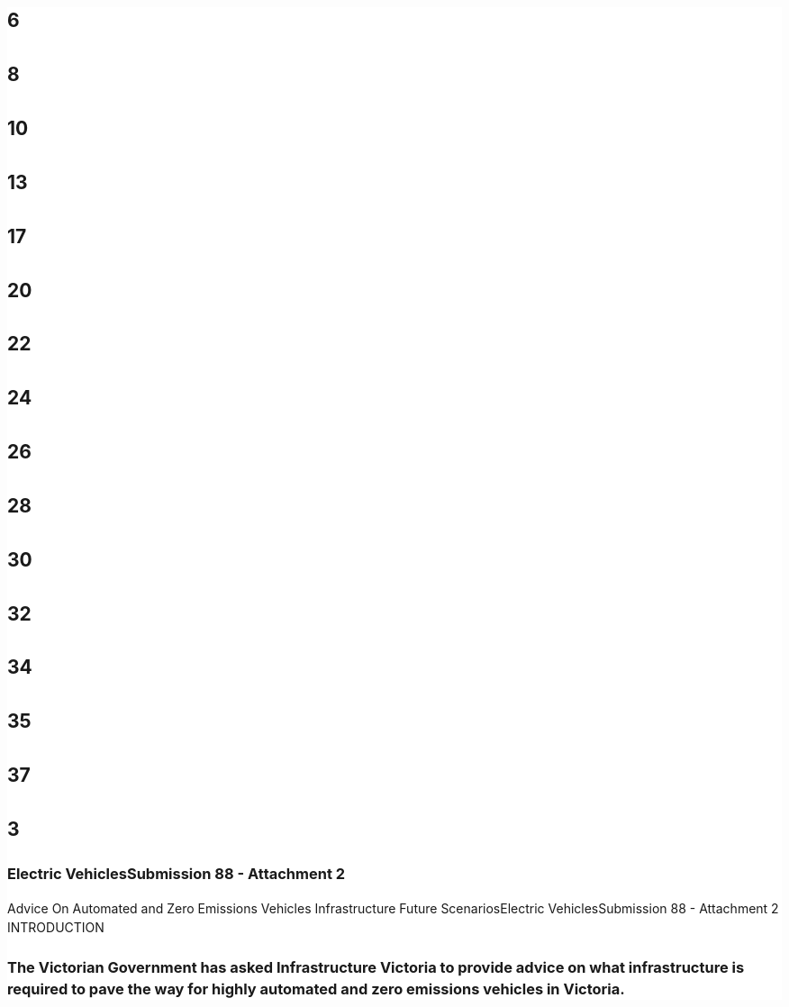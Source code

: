 ## 6

## 8

## 10

## 13

## 17

## 20

## 22

## 24

## 26

## 28

## 30

## 32

## 34

## 35

## 37

## 3

### Electric VehiclesSubmission 88 - Attachment 2

Advice On Automated and Zero Emissions Vehicles Infrastructure Future ScenariosElectric VehiclesSubmission 88 - Attachment 2 INTRODUCTION

### The Victorian Government has asked Infrastructure Victoria to provide advice on what infrastructure is required to pave the way for highly automated and zero emissions vehicles in Victoria.
